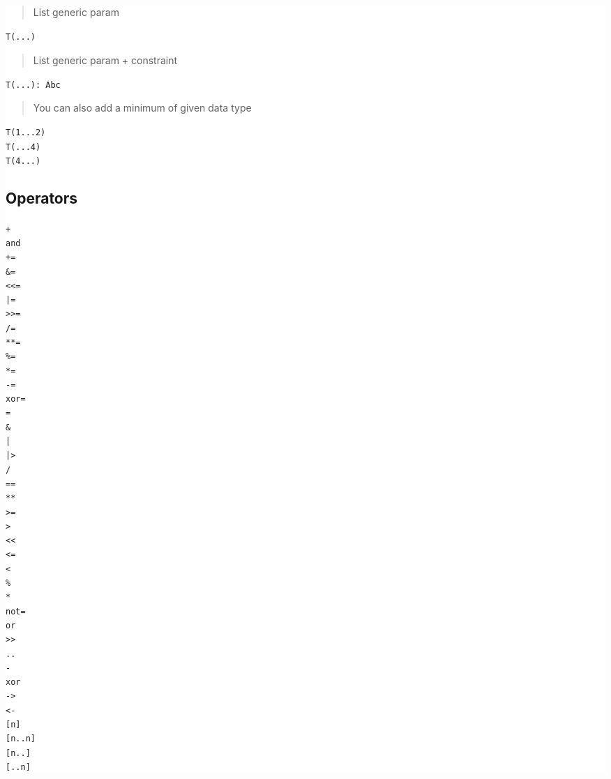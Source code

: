 > List generic param

```
T(...)
```

> List generic param + constraint

```
T(...): Abc
```

> You can also add a minimum of given data type

```
T(1...2)
T(...4)
T(4...)
```

## Operators

```
+
and
+=
&=
<<=
|=
>>=
/=
**=
%=
*=
-=
xor=
=
&
|
|>
/
==
**
>=
>
<<
<=
<
%
*
not=
or
>>
..
-
xor
->
<-
[n]
[n..n]
[n..]
[..n]
```
